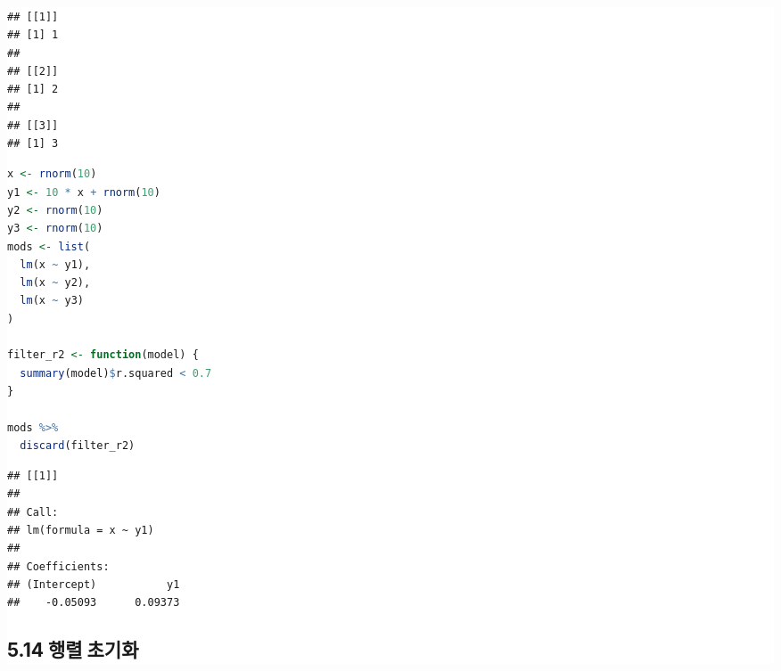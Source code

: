     ## [[1]]
    ## [1] 1
    ## 
    ## [[2]]
    ## [1] 2
    ## 
    ## [[3]]
    ## [1] 3

``` r
x <- rnorm(10)
y1 <- 10 * x + rnorm(10)
y2 <- rnorm(10)
y3 <- rnorm(10)
mods <- list(
  lm(x ~ y1),
  lm(x ~ y2),
  lm(x ~ y3)
)

filter_r2 <- function(model) {
  summary(model)$r.squared < 0.7
}

mods %>%
  discard(filter_r2)
```

    ## [[1]]
    ## 
    ## Call:
    ## lm(formula = x ~ y1)
    ## 
    ## Coefficients:
    ## (Intercept)           y1  
    ##    -0.05093      0.09373

## 5.14 행렬 초기화
